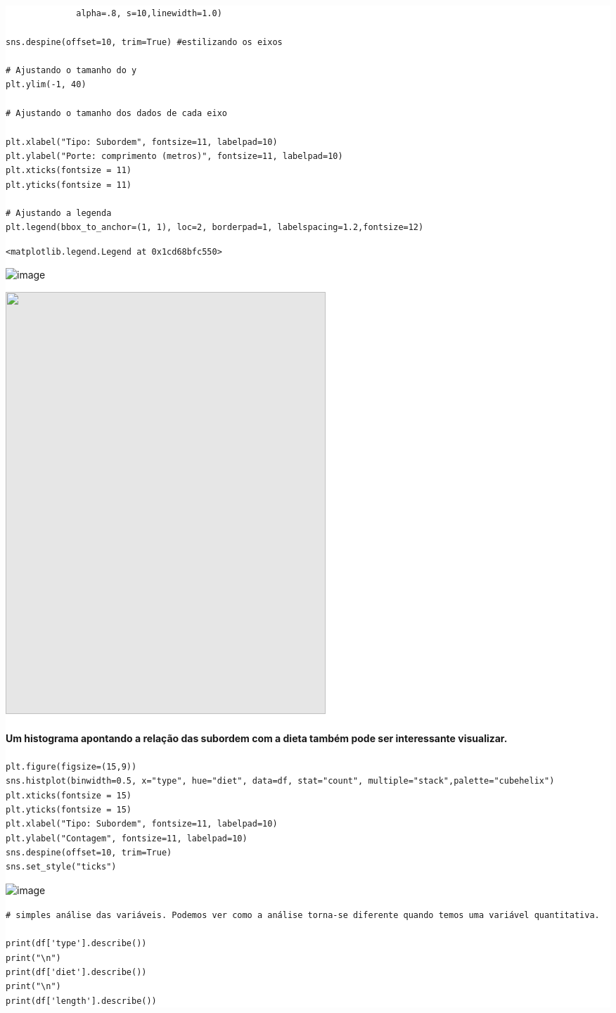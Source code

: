 ```
              alpha=.8, s=10,linewidth=1.0)

sns.despine(offset=10, trim=True) #estilizando os eixos
 
# Ajustando o tamanho do y
plt.ylim(-1, 40)
 
# Ajustando o tamanho dos dados de cada eixo

plt.xlabel("Tipo: Subordem", fontsize=11, labelpad=10)
plt.ylabel("Porte: comprimento (metros)", fontsize=11, labelpad=10)
plt.xticks(fontsize = 11)
plt.yticks(fontsize = 11)

# Ajustando a legenda
plt.legend(bbox_to_anchor=(1, 1), loc=2, borderpad=1, labelspacing=1.2,fontsize=12)
```




    <matplotlib.legend.Legend at 0x1cd68bfc550>




    
![image](../../images/dino/output_32_1.png)
    


<img style="-webkit-user-select: none;margin: auto;cursor: zoom-in;background-color: hsl(0, 0%, 90%);transition: background-color 300ms;" src="https://upload.wikimedia.org/wikipedia/commons/d/d3/The_dinosaur_book_-_the_ruling_reptiles_and_their_relatives_%281945%29_%2820946946632%29.jpg" width="455" height="600">

#### Um histograma apontando a relação das subordem com a dieta também pode ser interessante visualizar.


```
plt.figure(figsize=(15,9))
sns.histplot(binwidth=0.5, x="type", hue="diet", data=df, stat="count", multiple="stack",palette="cubehelix")
plt.xticks(fontsize = 15)
plt.yticks(fontsize = 15)
plt.xlabel("Tipo: Subordem", fontsize=11, labelpad=10)
plt.ylabel("Contagem", fontsize=11, labelpad=10)
sns.despine(offset=10, trim=True)
sns.set_style("ticks")
```


    
![image](../../images/dino/output_35_0.png)
    



```
# simples análise das variáveis. Podemos ver como a análise torna-se diferente quando temos uma variável quantitativa. 

print(df['type'].describe())
print("\n")
print(df['diet'].describe())
print("\n")
print(df['length'].describe())
```
